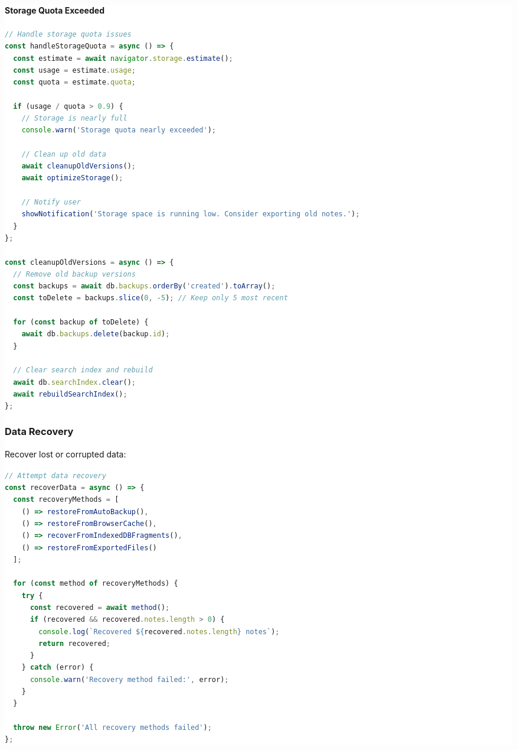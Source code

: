 #### Storage Quota Exceeded
```javascript
// Handle storage quota issues
const handleStorageQuota = async () => {
  const estimate = await navigator.storage.estimate();
  const usage = estimate.usage;
  const quota = estimate.quota;
  
  if (usage / quota > 0.9) {
    // Storage is nearly full
    console.warn('Storage quota nearly exceeded');
    
    // Clean up old data
    await cleanupOldVersions();
    await optimizeStorage();
    
    // Notify user
    showNotification('Storage space is running low. Consider exporting old notes.');
  }
};

const cleanupOldVersions = async () => {
  // Remove old backup versions
  const backups = await db.backups.orderBy('created').toArray();
  const toDelete = backups.slice(0, -5); // Keep only 5 most recent
  
  for (const backup of toDelete) {
    await db.backups.delete(backup.id);
  }
  
  // Clear search index and rebuild
  await db.searchIndex.clear();
  await rebuildSearchIndex();
};
```

### Data Recovery
Recover lost or corrupted data:

```javascript
// Attempt data recovery
const recoverData = async () => {
  const recoveryMethods = [
    () => restoreFromAutoBackup(),
    () => restoreFromBrowserCache(),
    () => recoverFromIndexedDBFragments(),
    () => restoreFromExportedFiles()
  ];
  
  for (const method of recoveryMethods) {
    try {
      const recovered = await method();
      if (recovered && recovered.notes.length > 0) {
        console.log(`Recovered ${recovered.notes.length} notes`);
        return recovered;
      }
    } catch (error) {
      console.warn('Recovery method failed:', error);
    }
  }
  
  throw new Error('All recovery methods failed');
};
```
